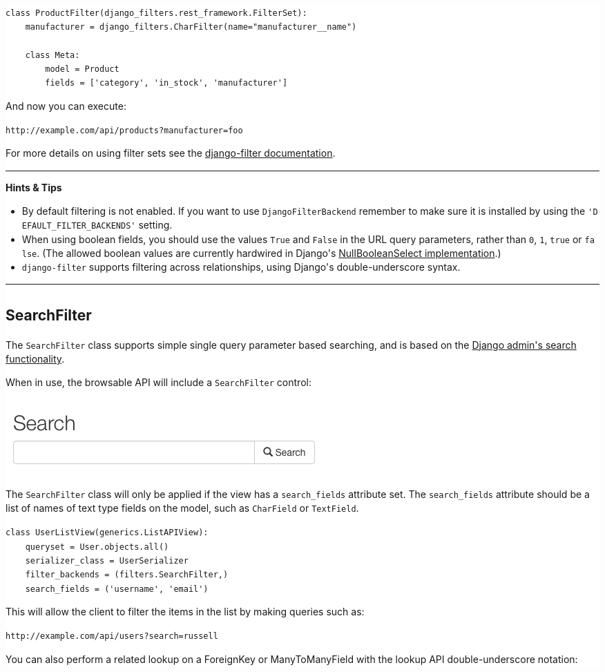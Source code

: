     class ProductFilter(django_filters.rest_framework.FilterSet):
        manufacturer = django_filters.CharFilter(name="manufacturer__name")

        class Meta:
            model = Product
            fields = ['category', 'in_stock', 'manufacturer']

And now you can execute:

    http://example.com/api/products?manufacturer=foo

For more details on using filter sets see the [django-filter documentation][django-filter-docs].

---

**Hints & Tips**

* By default filtering is not enabled.  If you want to use `DjangoFilterBackend` remember to make sure it is installed by using the `'DEFAULT_FILTER_BACKENDS'` setting.
* When using boolean fields, you should use the values `True` and `False` in the URL query parameters, rather than `0`, `1`, `true` or `false`.  (The allowed boolean values are currently hardwired in Django's [NullBooleanSelect implementation][nullbooleanselect].)
* `django-filter` supports filtering across relationships, using Django's double-underscore syntax.

---

## SearchFilter

The `SearchFilter` class supports simple single query parameter based searching, and is based on the [Django admin's search functionality][search-django-admin].

When in use, the browsable API will include a `SearchFilter` control:

![Search Filter](../img/search-filter.png)

The `SearchFilter` class will only be applied if the view has a `search_fields` attribute set.  The `search_fields` attribute should be a list of names of text type fields on the model, such as `CharField` or `TextField`.

    class UserListView(generics.ListAPIView):
        queryset = User.objects.all()
        serializer_class = UserSerializer
        filter_backends = (filters.SearchFilter,)
        search_fields = ('username', 'email')

This will allow the client to filter the items in the list by making queries such as:

    http://example.com/api/users?search=russell

You can also perform a related lookup on a ForeignKey or ManyToManyField with the lookup API double-underscore notation:


[cite]: https://docs.djangoproject.com/en/stable/topics/db/queries/#retrieving-specific-objects-with-filters
[django-filter]: https://github.com/alex/django-filter
[django-filter-docs]: https://django-filter.readthedocs.io/en/latest/index.html
[guardian]: https://django-guardian.readthedocs.io/
[view-permissions]: https://django-guardian.readthedocs.io/en/latest/userguide/assign.html
[view-permissions-blogpost]: http://blog.nyaruka.com/adding-a-view-permission-to-django-models
[nullbooleanselect]: https://github.com/django/django/blob/master/django/forms/widgets.py
[search-django-admin]: https://docs.djangoproject.com/en/stable/ref/contrib/admin/#django.contrib.admin.ModelAdmin.search_fields
[django-rest-framework-filters]: https://github.com/philipn/django-rest-framework-filters
[django-rest-framework-word-search-filter]: https://github.com/trollknurr/django-rest-framework-word-search-filter
[django-url-filter]: https://github.com/miki725/django-url-filter
[drf-url-filter]: https://github.com/manjitkumar/drf-url-filters